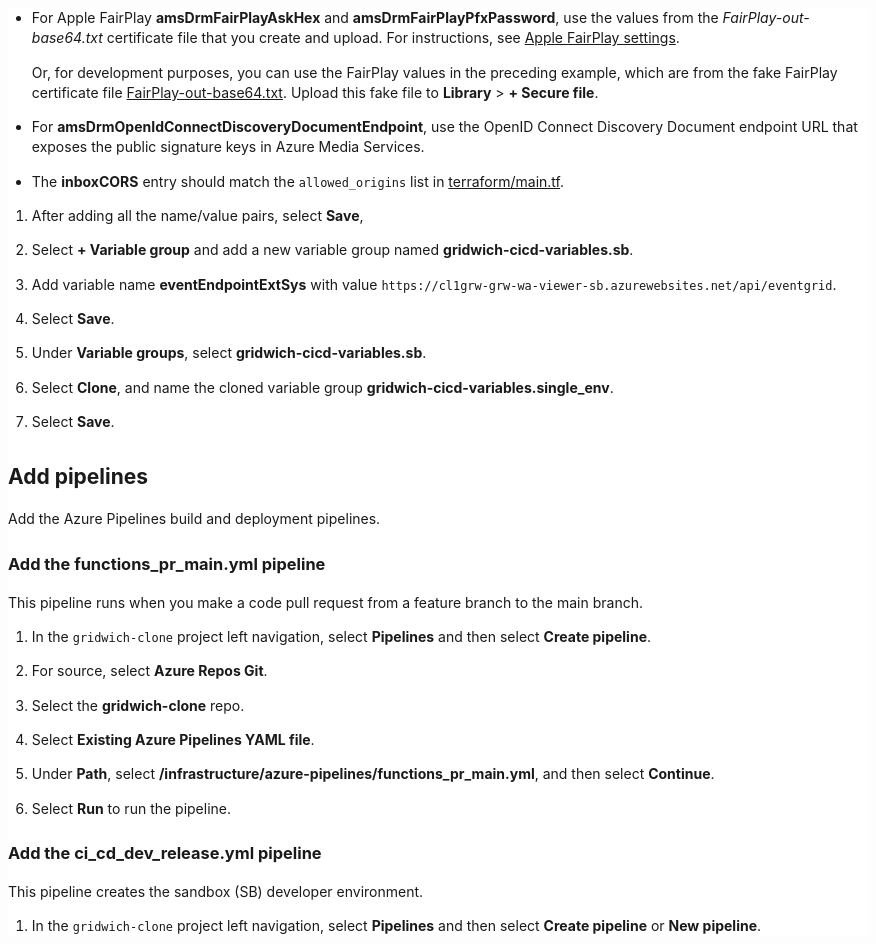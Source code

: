    - For Apple FairPlay **amsDrmFairPlayAskHex** and **amsDrmFairPlayPfxPassword**, use the values from the *FairPlay-out-base64.txt* certificate file that you create and upload. For instructions, see [Apple FairPlay settings](gridwich-content-protection-drm.yml#apple-fairplay-settings).

     Or, for development purposes, you can use the FairPlay values in the preceding example, which are from the fake FairPlay certificate file [FairPlay-out-base64.txt](https://github.com/mspnp/gridwich/blob/main/src/Gridwich.SagaParticipants.Publication.MediaServicesV3/tests/FakeFairPlayCert/FairPlay-out-base64.txt). Upload this fake file to **Library** > **+ Secure file**.

   - For **amsDrmOpenIdConnectDiscoveryDocumentEndpoint**, use the OpenID Connect Discovery Document endpoint URL that exposes the public signature keys in Azure Media Services.

   - The **inboxCORS** entry should match the `allowed_origins` list in [terraform/main.tf](https://github.com/mspnp/gridwich/blob/main/infrastructure/terraform/main.tf).

1. After adding all the name/value pairs, select **Save**,

1. Select **+ Variable group** and add a new variable group named **gridwich-cicd-variables.sb**.

1. Add variable name **eventEndpointExtSys** with value `https://cl1grw-grw-wa-viewer-sb.azurewebsites.net/api/eventgrid`.

1. Select **Save**.

1. Under **Variable groups**, select **gridwich-cicd-variables.sb**.

1. Select **Clone**, and name the cloned variable group **gridwich-cicd-variables.single_env**.

1. Select **Save**.

## Add pipelines

Add the Azure Pipelines build and deployment pipelines.

### Add the functions_pr_main.yml pipeline

This pipeline runs when you make a code pull request from a feature branch to the main branch.

1. In the `gridwich-clone` project left navigation, select **Pipelines** and then select **Create pipeline**.

1. For source, select **Azure Repos Git**.

1. Select the **gridwich-clone** repo.

1. Select **Existing Azure Pipelines YAML file**.

1. Under **Path**, select **/infrastructure/azure-pipelines/functions_pr_main.yml**, and then select **Continue**.

1. Select **Run** to run the pipeline.

### Add the ci_cd_dev_release.yml pipeline

This pipeline creates the sandbox (SB) developer environment.

1. In the `gridwich-clone` project left navigation, select **Pipelines** and then select **Create pipeline** or **New pipeline**.
